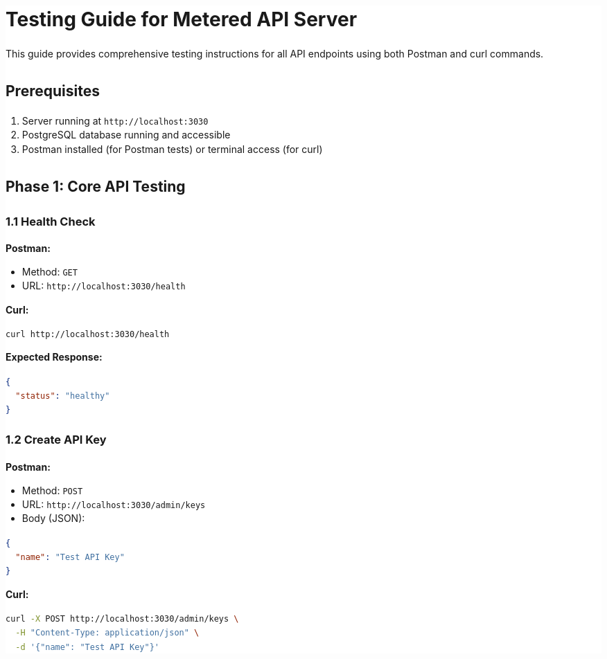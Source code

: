 # Testing Guide for Metered API Server

This guide provides comprehensive testing instructions for all API endpoints using both Postman and curl commands.

## Prerequisites

1. Server running at `http://localhost:3030`
2. PostgreSQL database running and accessible
3. Postman installed (for Postman tests) or terminal access (for curl)

## Phase 1: Core API Testing

### 1.1 Health Check

**Postman:**

- Method: `GET`
- URL: `http://localhost:3030/health`

**Curl:**

```bash
curl http://localhost:3030/health
```

**Expected Response:**

```json
{
  "status": "healthy"
}
```

### 1.2 Create API Key

**Postman:**

- Method: `POST`
- URL: `http://localhost:3030/admin/keys`
- Body (JSON):

```json
{
  "name": "Test API Key"
}
```

**Curl:**

```bash
curl -X POST http://localhost:3030/admin/keys \
  -H "Content-Type: application/json" \
  -d '{"name": "Test API Key"}'
```
